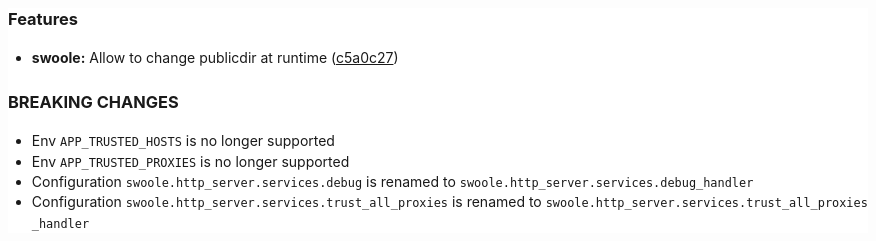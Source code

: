 
### Features

* **swoole:** Allow to change publicdir at runtime ([c5a0c27](https://github.com/k911/swoole-bundle/commit/c5a0c27))


### BREAKING CHANGES

* Env `APP_TRUSTED_HOSTS` is no longer supported
* Env `APP_TRUSTED_PROXIES` is no longer supported
* Configuration `swoole.http_server.services.debug` is renamed to `swoole.http_server.services.debug_handler`
* Configuration `swoole.http_server.services.trust_all_proxies` is renamed to `swoole.http_server.services.trust_all_proxies_handler`

